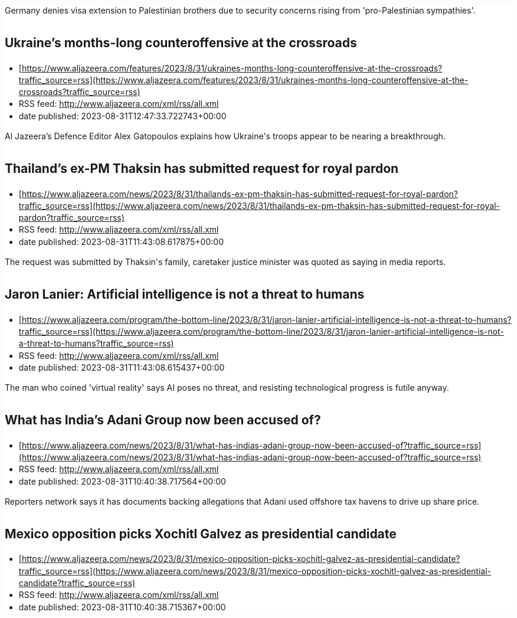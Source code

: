 Germany denies visa extension to Palestinian brothers due to security concerns rising from &#039;pro-Palestinian sympathies&#039;.

## Ukraine’s months-long counteroffensive at the crossroads
 - [https://www.aljazeera.com/features/2023/8/31/ukraines-months-long-counteroffensive-at-the-crossroads?traffic_source=rss](https://www.aljazeera.com/features/2023/8/31/ukraines-months-long-counteroffensive-at-the-crossroads?traffic_source=rss)
 - RSS feed: http://www.aljazeera.com/xml/rss/all.xml
 - date published: 2023-08-31T12:47:33.722743+00:00

Al Jazeera’s Defence Editor Alex Gatopoulos explains how Ukraine&#039;s troops appear to be nearing a breakthrough.

## Thailand’s ex-PM Thaksin has submitted request for royal pardon
 - [https://www.aljazeera.com/news/2023/8/31/thailands-ex-pm-thaksin-has-submitted-request-for-royal-pardon?traffic_source=rss](https://www.aljazeera.com/news/2023/8/31/thailands-ex-pm-thaksin-has-submitted-request-for-royal-pardon?traffic_source=rss)
 - RSS feed: http://www.aljazeera.com/xml/rss/all.xml
 - date published: 2023-08-31T11:43:08.617875+00:00

The request was submitted by Thaksin&#039;s family, caretaker justice minister was quoted as saying in media reports.

## Jaron Lanier: Artificial intelligence is not a threat to humans
 - [https://www.aljazeera.com/program/the-bottom-line/2023/8/31/jaron-lanier-artificial-intelligence-is-not-a-threat-to-humans?traffic_source=rss](https://www.aljazeera.com/program/the-bottom-line/2023/8/31/jaron-lanier-artificial-intelligence-is-not-a-threat-to-humans?traffic_source=rss)
 - RSS feed: http://www.aljazeera.com/xml/rss/all.xml
 - date published: 2023-08-31T11:43:08.615437+00:00

The man who coined &#039;virtual reality&#039; says AI poses no threat, and resisting technological progress is futile anyway.

## What has India’s Adani Group now been accused of?
 - [https://www.aljazeera.com/news/2023/8/31/what-has-indias-adani-group-now-been-accused-of?traffic_source=rss](https://www.aljazeera.com/news/2023/8/31/what-has-indias-adani-group-now-been-accused-of?traffic_source=rss)
 - RSS feed: http://www.aljazeera.com/xml/rss/all.xml
 - date published: 2023-08-31T10:40:38.717564+00:00

Reporters network says it has documents backing allegations that Adani used offshore tax havens to drive up share price.

## Mexico opposition picks Xochitl Galvez as presidential candidate
 - [https://www.aljazeera.com/news/2023/8/31/mexico-opposition-picks-xochitl-galvez-as-presidential-candidate?traffic_source=rss](https://www.aljazeera.com/news/2023/8/31/mexico-opposition-picks-xochitl-galvez-as-presidential-candidate?traffic_source=rss)
 - RSS feed: http://www.aljazeera.com/xml/rss/all.xml
 - date published: 2023-08-31T10:40:38.715367+00:00
